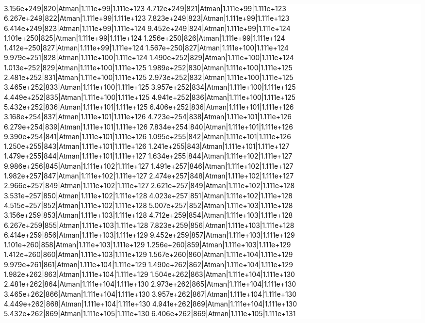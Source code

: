 3.156e+249|820|Atman|1.111e+99|1.111e+123
4.712e+249|821|Atman|1.111e+99|1.111e+123
6.267e+249|822|Atman|1.111e+99|1.111e+123
7.823e+249|823|Atman|1.111e+99|1.111e+123
6.414e+249|823|Atman|1.111e+99|1.111e+124
9.452e+249|824|Atman|1.111e+99|1.111e+124
1.101e+250|825|Atman|1.111e+99|1.111e+124
1.256e+250|826|Atman|1.111e+99|1.111e+124
1.412e+250|827|Atman|1.111e+99|1.111e+124
1.567e+250|827|Atman|1.111e+100|1.111e+124
9.979e+251|828|Atman|1.111e+100|1.111e+124
1.490e+252|829|Atman|1.111e+100|1.111e+124
1.013e+252|829|Atman|1.111e+100|1.111e+125
1.989e+252|830|Atman|1.111e+100|1.111e+125
2.481e+252|831|Atman|1.111e+100|1.111e+125
2.973e+252|832|Atman|1.111e+100|1.111e+125
3.465e+252|833|Atman|1.111e+100|1.111e+125
3.957e+252|834|Atman|1.111e+100|1.111e+125
4.449e+252|835|Atman|1.111e+100|1.111e+125
4.941e+252|836|Atman|1.111e+100|1.111e+125
5.432e+252|836|Atman|1.111e+101|1.111e+125
6.406e+252|836|Atman|1.111e+101|1.111e+126
3.168e+254|837|Atman|1.111e+101|1.111e+126
4.723e+254|838|Atman|1.111e+101|1.111e+126
6.279e+254|839|Atman|1.111e+101|1.111e+126
7.834e+254|840|Atman|1.111e+101|1.111e+126
9.390e+254|841|Atman|1.111e+101|1.111e+126
1.095e+255|842|Atman|1.111e+101|1.111e+126
1.250e+255|843|Atman|1.111e+101|1.111e+126
1.241e+255|843|Atman|1.111e+101|1.111e+127
1.479e+255|844|Atman|1.111e+101|1.111e+127
1.634e+255|844|Atman|1.111e+102|1.111e+127
9.986e+256|845|Atman|1.111e+102|1.111e+127
1.491e+257|846|Atman|1.111e+102|1.111e+127
1.982e+257|847|Atman|1.111e+102|1.111e+127
2.474e+257|848|Atman|1.111e+102|1.111e+127
2.966e+257|849|Atman|1.111e+102|1.111e+127
2.621e+257|849|Atman|1.111e+102|1.111e+128
3.531e+257|850|Atman|1.111e+102|1.111e+128
4.023e+257|851|Atman|1.111e+102|1.111e+128
4.515e+257|852|Atman|1.111e+102|1.111e+128
5.007e+257|852|Atman|1.111e+103|1.111e+128
3.156e+259|853|Atman|1.111e+103|1.111e+128
4.712e+259|854|Atman|1.111e+103|1.111e+128
6.267e+259|855|Atman|1.111e+103|1.111e+128
7.823e+259|856|Atman|1.111e+103|1.111e+128
6.414e+259|856|Atman|1.111e+103|1.111e+129
9.452e+259|857|Atman|1.111e+103|1.111e+129
1.101e+260|858|Atman|1.111e+103|1.111e+129
1.256e+260|859|Atman|1.111e+103|1.111e+129
1.412e+260|860|Atman|1.111e+103|1.111e+129
1.567e+260|860|Atman|1.111e+104|1.111e+129
9.979e+261|861|Atman|1.111e+104|1.111e+129
1.490e+262|862|Atman|1.111e+104|1.111e+129
1.982e+262|863|Atman|1.111e+104|1.111e+129
1.504e+262|863|Atman|1.111e+104|1.111e+130
2.481e+262|864|Atman|1.111e+104|1.111e+130
2.973e+262|865|Atman|1.111e+104|1.111e+130
3.465e+262|866|Atman|1.111e+104|1.111e+130
3.957e+262|867|Atman|1.111e+104|1.111e+130
4.449e+262|868|Atman|1.111e+104|1.111e+130
4.941e+262|869|Atman|1.111e+104|1.111e+130
5.432e+262|869|Atman|1.111e+105|1.111e+130
6.406e+262|869|Atman|1.111e+105|1.111e+131